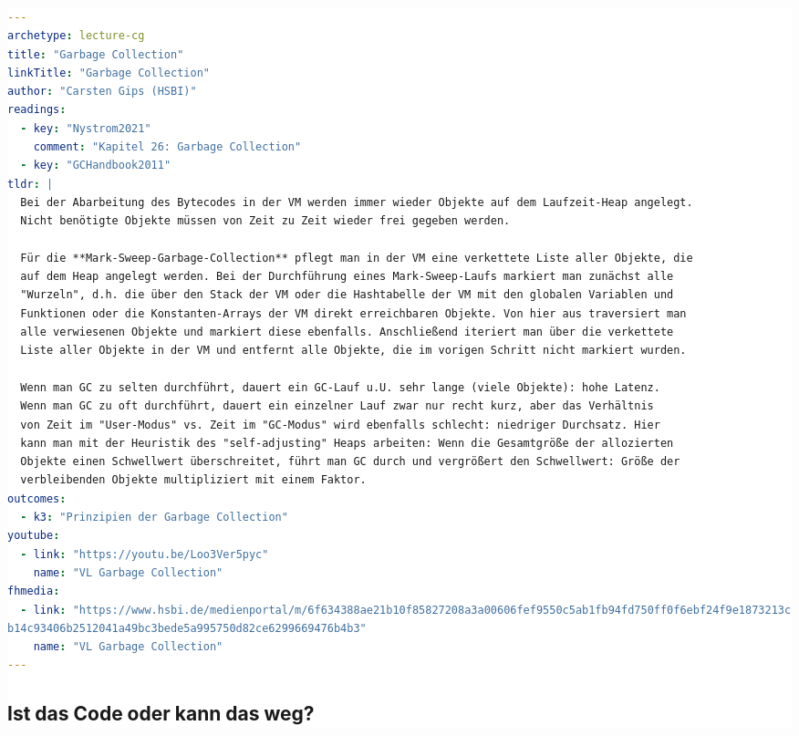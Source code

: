 ```yaml
---
archetype: lecture-cg
title: "Garbage Collection"
linkTitle: "Garbage Collection"
author: "Carsten Gips (HSBI)"
readings:
  - key: "Nystrom2021"
    comment: "Kapitel 26: Garbage Collection"
  - key: "GCHandbook2011"
tldr: |
  Bei der Abarbeitung des Bytecodes in der VM werden immer wieder Objekte auf dem Laufzeit-Heap angelegt.
  Nicht benötigte Objekte müssen von Zeit zu Zeit wieder frei gegeben werden.

  Für die **Mark-Sweep-Garbage-Collection** pflegt man in der VM eine verkettete Liste aller Objekte, die
  auf dem Heap angelegt werden. Bei der Durchführung eines Mark-Sweep-Laufs markiert man zunächst alle
  "Wurzeln", d.h. die über den Stack der VM oder die Hashtabelle der VM mit den globalen Variablen und
  Funktionen oder die Konstanten-Arrays der VM direkt erreichbaren Objekte. Von hier aus traversiert man
  alle verwiesenen Objekte und markiert diese ebenfalls. Anschließend iteriert man über die verkettete
  Liste aller Objekte in der VM und entfernt alle Objekte, die im vorigen Schritt nicht markiert wurden.

  Wenn man GC zu selten durchführt, dauert ein GC-Lauf u.U. sehr lange (viele Objekte): hohe Latenz.
  Wenn man GC zu oft durchführt, dauert ein einzelner Lauf zwar nur recht kurz, aber das Verhältnis
  von Zeit im "User-Modus" vs. Zeit im "GC-Modus" wird ebenfalls schlecht: niedriger Durchsatz. Hier
  kann man mit der Heuristik des "self-adjusting" Heaps arbeiten: Wenn die Gesamtgröße der allozierten
  Objekte einen Schwellwert überschreitet, führt man GC durch und vergrößert den Schwellwert: Größe der
  verbleibenden Objekte multipliziert mit einem Faktor.
outcomes:
  - k3: "Prinzipien der Garbage Collection"
youtube:
  - link: "https://youtu.be/Loo3Ver5pyc"
    name: "VL Garbage Collection"
fhmedia:
  - link: "https://www.hsbi.de/medienportal/m/6f634388ae21b10f85827208a3a00606fef9550c5ab1fb94fd750ff0f6ebf24f9e1873213cb14c93406b2512041a49bc3bede5a995750d82ce6299669476b4b3"
    name: "VL Garbage Collection"
---
```



## Ist das Code oder kann das weg?
